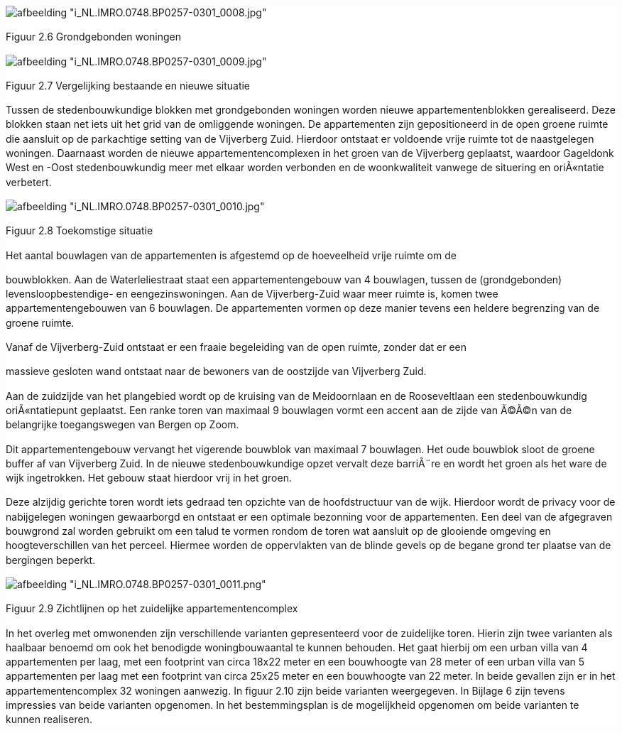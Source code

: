 ![afbeelding "i_NL.IMRO.0748.BP0257-0301_0008.jpg"](i_NL.IMRO.0748.BP0257-0301_0008.jpg)

Figuur 2\.6 Grondgebonden woningen

![afbeelding "i_NL.IMRO.0748.BP0257-0301_0009.jpg"](i_NL.IMRO.0748.BP0257-0301_0009.jpg)

Figuur 2\.7 Vergelijking bestaande en nieuwe situatie

Tussen de stedenbouwkundige blokken met grondgebonden woningen worden nieuwe appartementenblokken gerealiseerd. Deze blokken staan net iets uit het grid van de omliggende woningen. De appartementen zijn gepositioneerd in de open groene ruimte die aansluit op de parkachtige setting van de Vijverberg Zuid. Hierdoor ontstaat er voldoende vrije ruimte tot de naastgelegen woningen. Daarnaast worden de nieuwe appartementencomplexen in het groen van de Vijverberg geplaatst, waardoor Gageldonk West en \-Oost stedenbouwkundig meer met elkaar worden verbonden en de woonkwaliteit vanwege de situering en oriÃ«ntatie verbetert.

![afbeelding "i_NL.IMRO.0748.BP0257-0301_0010.jpg"](i_NL.IMRO.0748.BP0257-0301_0010.jpg)

Figuur 2\.8 Toekomstige situatie

Het aantal bouwlagen van de appartementen is afgestemd op de hoeveelheid vrije ruimte om de

bouwblokken. Aan de Waterleliestraat staat een appartementengebouw van 4 bouwlagen, tussen de (grondgebonden) levensloopbestendige\- en eengezinswoningen. Aan de Vijverberg\-Zuid waar meer ruimte is, komen twee appartementengebouwen van 6 bouwlagen. De appartementen vormen op deze manier tevens een heldere begrenzing van de groene ruimte.

Vanaf de Vijverberg\-Zuid ontstaat er een fraaie begeleiding van de open ruimte, zonder dat er een

massieve gesloten wand ontstaat naar de bewoners van de oostzijde van Vijverberg Zuid.

Aan de zuidzijde van het plangebied wordt op de kruising van de Meidoornlaan en de Rooseveltlaan een stedenbouwkundig oriÃ«ntatiepunt geplaatst. Een ranke toren van maximaal 9 bouwlagen vormt een accent aan de zijde van Ã©Ã©n van de belangrijke toegangswegen van Bergen op Zoom.

Dit appartementengebouw vervangt het vigerende bouwblok van maximaal 7 bouwlagen. Het oude bouwblok sloot de groene buffer af van Vijverberg Zuid. In de nieuwe stedenbouwkundige opzet vervalt deze barriÃ¨re en wordt het groen als het ware de wijk ingetrokken. Het gebouw staat hierdoor vrij in het groen.

Deze alzijdig gerichte toren wordt iets gedraad ten opzichte van de hoofdstructuur van de wijk. Hierdoor wordt de privacy voor de nabijgelegen woningen gewaarborgd en ontstaat er een optimale bezonning voor de appartementen. Een deel van de afgegraven bouwgrond zal worden gebruikt om een talud te vormen rondom de toren wat aansluit op de glooiende omgeving en hoogteverschillen van het perceel. Hiermee worden de oppervlakten van de blinde gevels op de begane grond ter plaatse van de bergingen beperkt.

![afbeelding "i_NL.IMRO.0748.BP0257-0301_0011.png"](i_NL.IMRO.0748.BP0257-0301_0011.png)

Figuur 2\.9 Zichtlijnen op het zuidelijke appartementencomplex

In het overleg met omwonenden zijn verschillende varianten gepresenteerd voor de zuidelijke toren. Hierin zijn twee varianten als haalbaar benoemd om ook het benodigde woningbouwaantal te kunnen behouden. Het gaat hierbij om een urban villa van 4 appartementen per laag, met een footprint van circa 18x22 meter en een bouwhoogte van 28 meter of een urban villa van 5 appartementen per laag met een footprint van circa 25x25 meter en een bouwhoogte van 22 meter. In beide gevallen zijn er in het appartementencomplex 32 woningen aanwezig. In figuur 2\.10 zijn beide varianten weergegeven. In Bijlage 6 zijn tevens impressies van beide varianten opgenomen. In het bestemmingsplan is de mogelijkheid opgenomen om beide varianten te kunnen realiseren.

